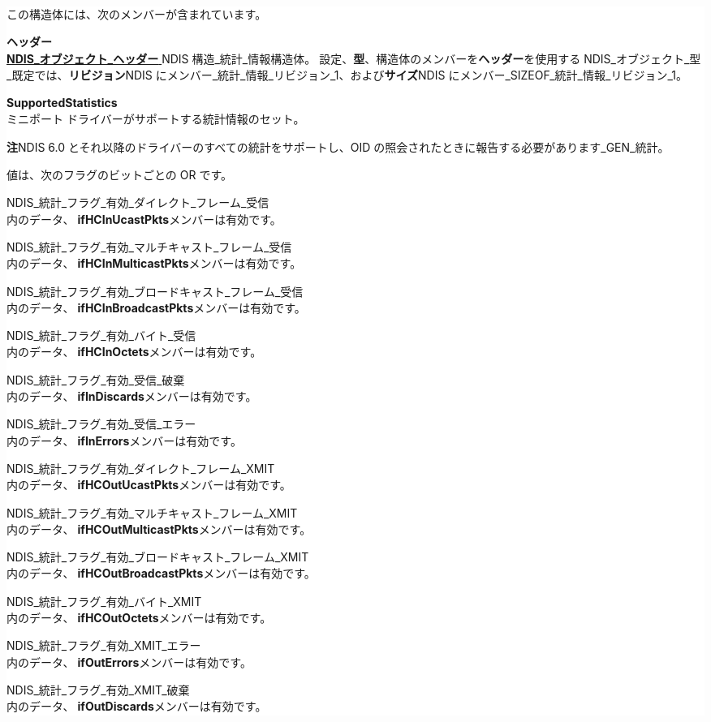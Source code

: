 


この構造体には、次のメンバーが含まれています。

<a href="" id="header"></a>**ヘッダー**  
[ **NDIS\_オブジェクト\_ヘッダー** ](https://msdn.microsoft.com/library/windows/hardware/ff566588) NDIS 構造\_統計\_情報構造体。 設定、**型**、構造体のメンバーを**ヘッダー**を使用する NDIS\_オブジェクト\_型\_既定では、**リビジョン**NDIS にメンバー\_統計\_情報\_リビジョン\_1、および**サイズ**NDIS にメンバー\_SIZEOF\_統計\_情報\_リビジョン\_1。

<a href="" id="supportedstatistics"></a>**SupportedStatistics**  
ミニポート ドライバーがサポートする統計情報のセット。

**注**NDIS 6.0 とそれ以降のドライバーのすべての統計をサポートし、OID の照会されたときに報告する必要があります\_GEN\_統計。



値は、次のフラグのビットごとの OR です。

<a href="" id="ndis-statistics-flags-valid-directed-frames-rcv"></a>NDIS\_統計\_フラグ\_有効\_ダイレクト\_フレーム\_受信  
内のデータ、 **ifHCInUcastPkts**メンバーは有効です。

<a href="" id="ndis-statistics-flags-valid-multicast-frames-rcv"></a>NDIS\_統計\_フラグ\_有効\_マルチキャスト\_フレーム\_受信  
内のデータ、 **ifHCInMulticastPkts**メンバーは有効です。

<a href="" id="ndis-statistics-flags-valid-broadcast-frames-rcv"></a>NDIS\_統計\_フラグ\_有効\_ブロードキャスト\_フレーム\_受信  
内のデータ、 **ifHCInBroadcastPkts**メンバーは有効です。

<a href="" id="ndis-statistics-flags-valid-bytes-rcv"></a>NDIS\_統計\_フラグ\_有効\_バイト\_受信  
内のデータ、 **ifHCInOctets**メンバーは有効です。

<a href="" id="ndis-statistics-flags-valid-rcv-discards"></a>NDIS\_統計\_フラグ\_有効\_受信\_破棄  
内のデータ、 **ifInDiscards**メンバーは有効です。

<a href="" id="ndis-statistics-flags-valid-rcv-error"></a>NDIS\_統計\_フラグ\_有効\_受信\_エラー  
内のデータ、 **ifInErrors**メンバーは有効です。

<a href="" id="ndis-statistics-flags-valid-directed-frames-xmit"></a>NDIS\_統計\_フラグ\_有効\_ダイレクト\_フレーム\_XMIT  
内のデータ、 **ifHCOutUcastPkts**メンバーは有効です。

<a href="" id="ndis-statistics-flags-valid-multicast-frames-xmit"></a>NDIS\_統計\_フラグ\_有効\_マルチキャスト\_フレーム\_XMIT  
内のデータ、 **ifHCOutMulticastPkts**メンバーは有効です。

<a href="" id="ndis-statistics-flags-valid-broadcast-frames-xmit"></a>NDIS\_統計\_フラグ\_有効\_ブロードキャスト\_フレーム\_XMIT  
内のデータ、 **ifHCOutBroadcastPkts**メンバーは有効です。

<a href="" id="ndis-statistics-flags-valid-bytes-xmit"></a>NDIS\_統計\_フラグ\_有効\_バイト\_XMIT  
内のデータ、 **ifHCOutOctets**メンバーは有効です。

<a href="" id="ndis-statistics-flags-valid-xmit-error"></a>NDIS\_統計\_フラグ\_有効\_XMIT\_エラー  
内のデータ、 **ifOutErrors**メンバーは有効です。

<a href="" id="ndis-statistics-flags-valid-xmit-discards"></a>NDIS\_統計\_フラグ\_有効\_XMIT\_破棄  
内のデータ、 **ifOutDiscards**メンバーは有効です。
